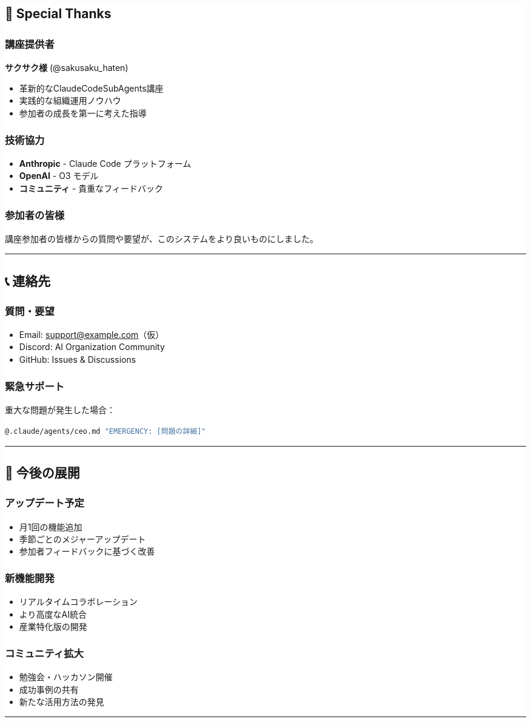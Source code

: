 ## 🎊 Special Thanks

### 講座提供者
**サクサク様** (@sakusaku_haten)
- 革新的なClaudeCodeSubAgents講座
- 実践的な組織運用ノウハウ
- 参加者の成長を第一に考えた指導

### 技術協力
- **Anthropic** - Claude Code プラットフォーム
- **OpenAI** - O3 モデル
- **コミュニティ** - 貴重なフィードバック

### 参加者の皆様
講座参加者の皆様からの質問や要望が、このシステムをより良いものにしました。

---

## 📞 連絡先

### 質問・要望
- Email: support@example.com（仮）
- Discord: AI Organization Community
- GitHub: Issues & Discussions

### 緊急サポート
重大な問題が発生した場合：
```bash
@.claude/agents/ceo.md "EMERGENCY: [問題の詳細]"
```

---

## 🚀 今後の展開

### アップデート予定
- 月1回の機能追加
- 季節ごとのメジャーアップデート  
- 参加者フィードバックに基づく改善

### 新機能開発
- リアルタイムコラボレーション
- より高度なAI統合
- 産業特化版の開発

### コミュニティ拡大
- 勉強会・ハッカソン開催
- 成功事例の共有
- 新たな活用方法の発見

---
